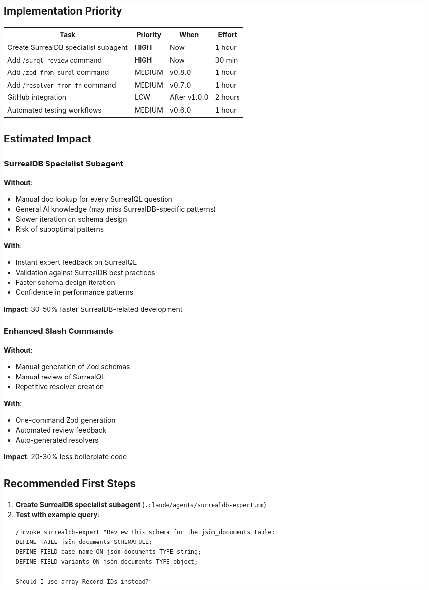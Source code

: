 
## Implementation Priority

| Task | Priority | When | Effort |
|------|----------|------|--------|
| Create SurrealDB specialist subagent | **HIGH** | Now | 1 hour |
| Add `/surql-review` command | **HIGH** | Now | 30 min |
| Add `/zod-from-surql` command | MEDIUM | v0.8.0 | 1 hour |
| Add `/resolver-from-fn` command | MEDIUM | v0.7.0 | 1 hour |
| GitHub integration | LOW | After v1.0.0 | 2 hours |
| Automated testing workflows | MEDIUM | v0.6.0 | 1 hour |

## Estimated Impact

### SurrealDB Specialist Subagent

**Without**:
- Manual doc lookup for every SurrealQL question
- General AI knowledge (may miss SurrealDB-specific patterns)
- Slower iteration on schema design
- Risk of suboptimal patterns

**With**:
- Instant expert feedback on SurrealQL
- Validation against SurrealDB best practices
- Faster schema design iteration
- Confidence in performance patterns

**Impact**: 30-50% faster SurrealDB-related development

### Enhanced Slash Commands

**Without**:
- Manual generation of Zod schemas
- Manual review of SurrealQL
- Repetitive resolver creation

**With**:
- One-command Zod generation
- Automated review feedback
- Auto-generated resolvers

**Impact**: 20-30% less boilerplate code

## Recommended First Steps

1. **Create SurrealDB specialist subagent** (`.claude/agents/surrealdb-expert.md`)
2. **Test with example query**:
   ```
   /invoke surrealdb-expert "Review this schema for the jsön_documents table:
   DEFINE TABLE jsön_documents SCHEMAFULL;
   DEFINE FIELD base_name ON jsön_documents TYPE string;
   DEFINE FIELD variants ON jsön_documents TYPE object;

   Should I use array Record IDs instead?"
   ```
